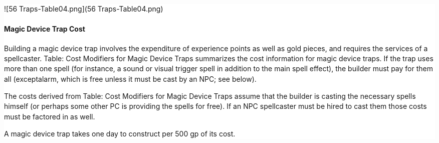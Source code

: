 






























![56 Traps-Table04.png](56 Traps-Table04.png)





#### Magic Device Trap Cost

Building a magic device trap involves the expenditure of experience points as well as gold pieces, and requires the services of a spellcaster. Table: Cost Modifiers for Magic Device Traps summarizes the cost information for magic device traps. If the trap uses more than one spell (for instance, a sound or visual trigger spell in addition to the main spell effect), the builder must pay for them all (exceptalarm, which is free unless it must be cast by an NPC; see below).

The costs derived from Table: Cost Modifiers for Magic Device Traps assume that the builder is casting the necessary spells himself (or perhaps some other PC is providing the spells for free). If an NPC spellcaster must be hired to cast them those costs must be factored in as well.

A magic device trap takes one day to construct per 500 gp of its cost.









### 

### 

















